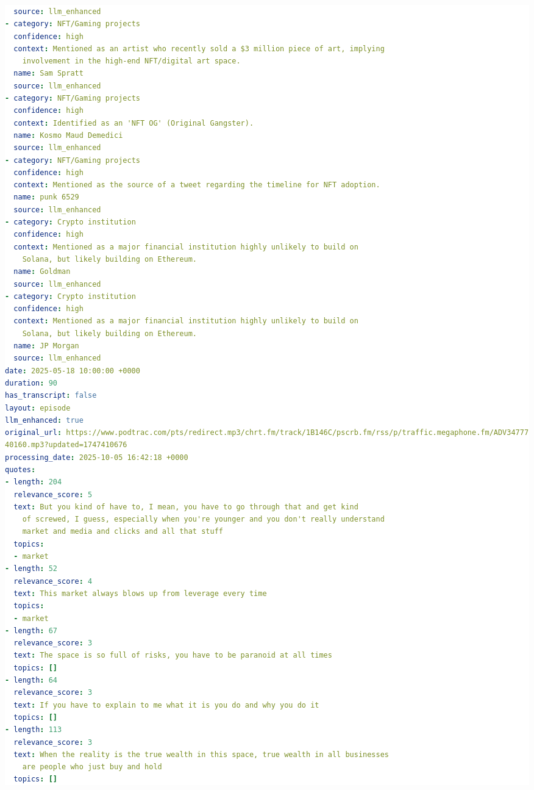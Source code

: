 ```yaml
  source: llm_enhanced
- category: NFT/Gaming projects
  confidence: high
  context: Mentioned as an artist who recently sold a $3 million piece of art, implying
    involvement in the high-end NFT/digital art space.
  name: Sam Spratt
  source: llm_enhanced
- category: NFT/Gaming projects
  confidence: high
  context: Identified as an 'NFT OG' (Original Gangster).
  name: Kosmo Maud Demedici
  source: llm_enhanced
- category: NFT/Gaming projects
  confidence: high
  context: Mentioned as the source of a tweet regarding the timeline for NFT adoption.
  name: punk 6529
  source: llm_enhanced
- category: Crypto institution
  confidence: high
  context: Mentioned as a major financial institution highly unlikely to build on
    Solana, but likely building on Ethereum.
  name: Goldman
  source: llm_enhanced
- category: Crypto institution
  confidence: high
  context: Mentioned as a major financial institution highly unlikely to build on
    Solana, but likely building on Ethereum.
  name: JP Morgan
  source: llm_enhanced
date: 2025-05-18 10:00:00 +0000
duration: 90
has_transcript: false
layout: episode
llm_enhanced: true
original_url: https://www.podtrac.com/pts/redirect.mp3/chrt.fm/track/1B146C/pscrb.fm/rss/p/traffic.megaphone.fm/ADV3477740160.mp3?updated=1747410676
processing_date: 2025-10-05 16:42:18 +0000
quotes:
- length: 204
  relevance_score: 5
  text: But you kind of have to, I mean, you have to go through that and get kind
    of screwed, I guess, especially when you're younger and you don't really understand
    market and media and clicks and all that stuff
  topics:
  - market
- length: 52
  relevance_score: 4
  text: This market always blows up from leverage every time
  topics:
  - market
- length: 67
  relevance_score: 3
  text: The space is so full of risks, you have to be paranoid at all times
  topics: []
- length: 64
  relevance_score: 3
  text: If you have to explain to me what it is you do and why you do it
  topics: []
- length: 113
  relevance_score: 3
  text: When the reality is the true wealth in this space, true wealth in all businesses
    are people who just buy and hold
  topics: []
```